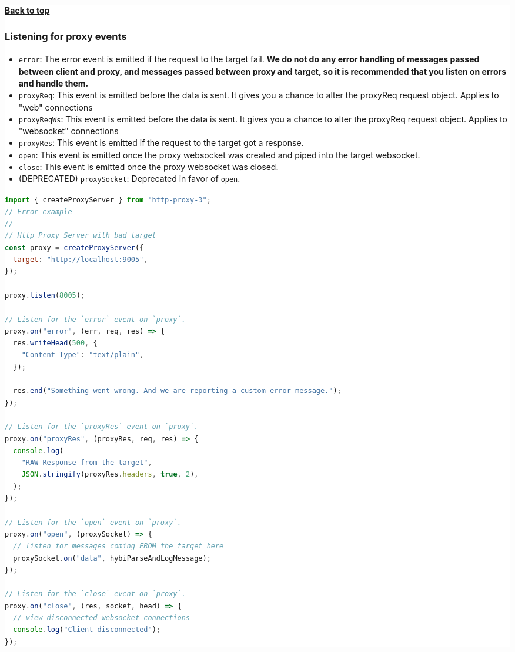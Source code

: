 **[Back to top](#table-of-contents)**

### Listening for proxy events

- `error`: The error event is emitted if the request to the target fail. **We do not do any error handling of messages passed between client and proxy, and messages passed between proxy and target, so it is recommended that you listen on errors and handle them.**
- `proxyReq`: This event is emitted before the data is sent. It gives you a chance to alter the proxyReq request object. Applies to "web" connections
- `proxyReqWs`: This event is emitted before the data is sent. It gives you a chance to alter the proxyReq request object. Applies to "websocket" connections
- `proxyRes`: This event is emitted if the request to the target got a response.
- `open`: This event is emitted once the proxy websocket was created and piped into the target websocket.
- `close`: This event is emitted once the proxy websocket was closed.
- (DEPRECATED) `proxySocket`: Deprecated in favor of `open`.

```js
import { createProxyServer } from "http-proxy-3";
// Error example
//
// Http Proxy Server with bad target
const proxy = createProxyServer({
  target: "http://localhost:9005",
});

proxy.listen(8005);

// Listen for the `error` event on `proxy`.
proxy.on("error", (err, req, res) => {
  res.writeHead(500, {
    "Content-Type": "text/plain",
  });

  res.end("Something went wrong. And we are reporting a custom error message.");
});

// Listen for the `proxyRes` event on `proxy`.
proxy.on("proxyRes", (proxyRes, req, res) => {
  console.log(
    "RAW Response from the target",
    JSON.stringify(proxyRes.headers, true, 2),
  );
});

// Listen for the `open` event on `proxy`.
proxy.on("open", (proxySocket) => {
  // listen for messages coming FROM the target here
  proxySocket.on("data", hybiParseAndLogMessage);
});

// Listen for the `close` event on `proxy`.
proxy.on("close", (res, socket, head) => {
  // view disconnected websocket connections
  console.log("Client disconnected");
});
```
